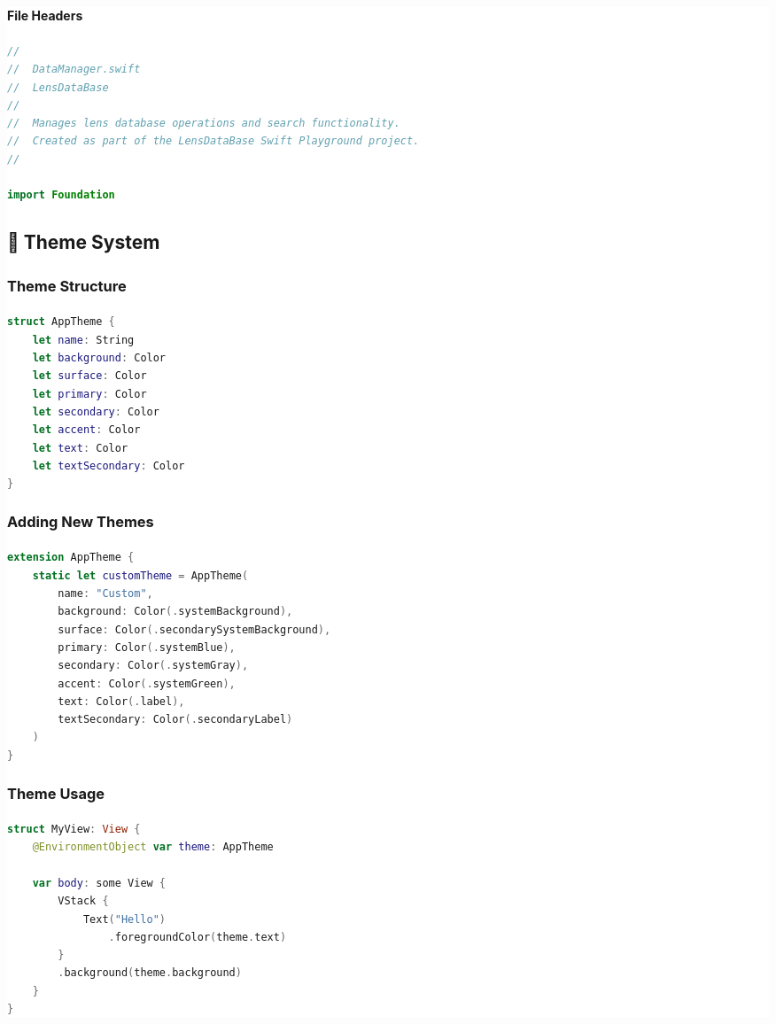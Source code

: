 #### File Headers
```swift
//
//  DataManager.swift
//  LensDataBase
//
//  Manages lens database operations and search functionality.
//  Created as part of the LensDataBase Swift Playground project.
//

import Foundation
```

## 🎨 Theme System

### Theme Structure
```swift
struct AppTheme {
    let name: String
    let background: Color
    let surface: Color
    let primary: Color
    let secondary: Color
    let accent: Color
    let text: Color
    let textSecondary: Color
}
```

### Adding New Themes
```swift
extension AppTheme {
    static let customTheme = AppTheme(
        name: "Custom",
        background: Color(.systemBackground),
        surface: Color(.secondarySystemBackground),
        primary: Color(.systemBlue),
        secondary: Color(.systemGray),
        accent: Color(.systemGreen),
        text: Color(.label),
        textSecondary: Color(.secondaryLabel)
    )
}
```

### Theme Usage
```swift
struct MyView: View {
    @EnvironmentObject var theme: AppTheme
    
    var body: some View {
        VStack {
            Text("Hello")
                .foregroundColor(theme.text)
        }
        .background(theme.background)
    }
}
```
